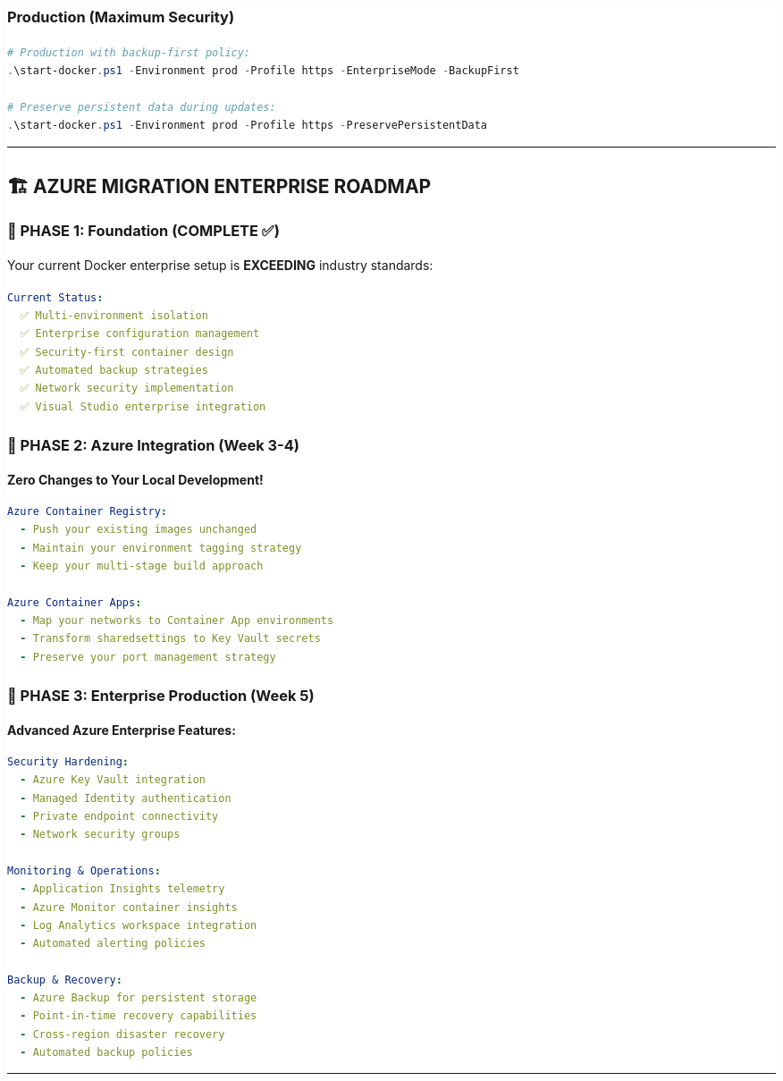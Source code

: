 ### **Production (Maximum Security)**
```powershell
# Production with backup-first policy:
.\start-docker.ps1 -Environment prod -Profile https -EnterpriseMode -BackupFirst

# Preserve persistent data during updates:
.\start-docker.ps1 -Environment prod -Profile https -PreservePersistentData
```

---

## 🏗️ **AZURE MIGRATION ENTERPRISE ROADMAP**

### **🎯 PHASE 1: Foundation (COMPLETE ✅)**
Your current Docker enterprise setup is **EXCEEDING** industry standards:

```yaml
Current Status:
  ✅ Multi-environment isolation
  ✅ Enterprise configuration management  
  ✅ Security-first container design
  ✅ Automated backup strategies
  ✅ Network security implementation
  ✅ Visual Studio enterprise integration
```

### **🎯 PHASE 2: Azure Integration (Week 3-4)**
**Zero Changes to Your Local Development!**

```yaml
Azure Container Registry:
  - Push your existing images unchanged
  - Maintain your environment tagging strategy
  - Keep your multi-stage build approach

Azure Container Apps:
  - Map your networks to Container App environments
  - Transform sharedsettings to Key Vault secrets
  - Preserve your port management strategy
```

### **🎯 PHASE 3: Enterprise Production (Week 5)**
**Advanced Azure Enterprise Features:**

```yaml
Security Hardening:
  - Azure Key Vault integration
  - Managed Identity authentication
  - Private endpoint connectivity
  - Network security groups

Monitoring & Operations:
  - Application Insights telemetry
  - Azure Monitor container insights
  - Log Analytics workspace integration
  - Automated alerting policies

Backup & Recovery:
  - Azure Backup for persistent storage
  - Point-in-time recovery capabilities
  - Cross-region disaster recovery
  - Automated backup policies
```

---